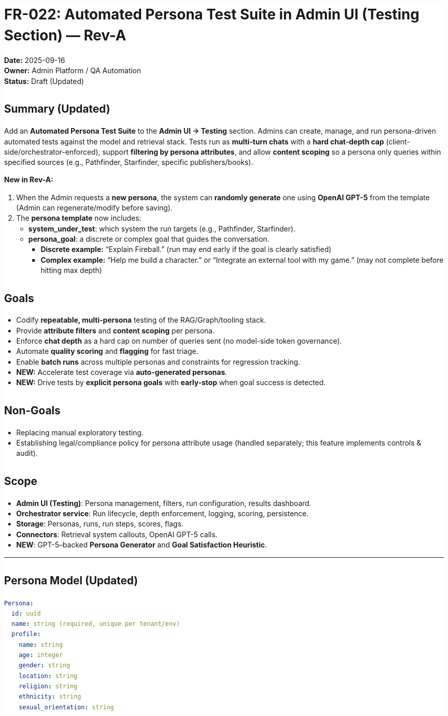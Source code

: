 # FR-022: Automated Persona Test Suite in Admin UI (Testing Section) — Rev-A
**Date:** 2025-09-16  
**Owner:** Admin Platform / QA Automation  
**Status:** Draft (Updated)

## Summary (Updated)
Add an **Automated Persona Test Suite** to the **Admin UI → Testing** section. Admins can create, manage, and run persona-driven automated tests against the model and retrieval stack. Tests run as **multi-turn chats** with a **hard chat-depth cap** (client-side/orchestrator-enforced), support **filtering by persona attributes**, and allow **content scoping** so a persona only queries within specified sources (e.g., Pathfinder, Starfinder, specific publishers/books).

**New in Rev-A:**
1) When the Admin requests a **new persona**, the system can **randomly generate** one using **OpenAI GPT-5** from the template (Admin can regenerate/modify before saving).  
2) The **persona template** now includes:  
   - **system_under_test**: which system the run targets (e.g., Pathfinder, Starfinder).  
   - **persona_goal**: a discrete or complex goal that guides the conversation.  
      - **Discrete example:** “Explain Fireball.” (run may end early if the goal is clearly satisfied)  
      - **Complex example:** “Help me build a character.” or “Integrate an external tool with my game.” (may not complete before hitting max depth)

## Goals
- Codify **repeatable, multi-persona** testing of the RAG/Graph/tooling stack.
- Provide **attribute filters** and **content scoping** per persona.
- Enforce **chat depth** as a hard cap on number of queries sent (no model-side token governance).
- Automate **quality scoring** and **flagging** for fast triage.
- Enable **batch runs** across multiple personas and constraints for regression tracking.
- **NEW:** Accelerate test coverage via **auto-generated personas**.
- **NEW:** Drive tests by **explicit persona goals** with **early-stop** when goal success is detected.

## Non-Goals
- Replacing manual exploratory testing.
- Establishing legal/compliance policy for persona attribute usage (handled separately; this feature implements controls & audit).

## Scope
- **Admin UI (Testing)**: Persona management, filters, run configuration, results dashboard.
- **Orchestrator service**: Run lifecycle, depth enforcement, logging, scoring, persistence.
- **Storage**: Personas, runs, run steps, scores, flags.
- **Connectors**: Retrieval system callouts, OpenAI GPT-5 calls.
- **NEW**: GPT-5–backed **Persona Generator** and **Goal Satisfaction Heuristic**.

---

## Persona Model (Updated)
```yaml
Persona:
  id: uuid
  name: string (required, unique per tenant/env)
  profile:
    name: string
    age: integer
    gender: string
    location: string
    religion: string
    ethnicity: string
    sexual_orientation: string
```